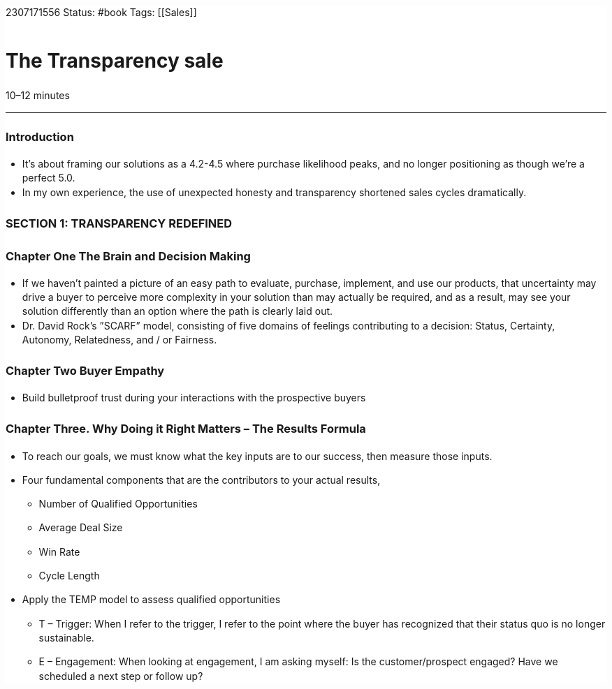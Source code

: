 
2307171556
	Status: #book 
		Tags: [[Sales]]

# The Transparency sale

10–12 minutes

---

### **Introduction**

- It’s about framing our solutions as a 4.2-4.5 where purchase likelihood peaks, and no longer positioning as though we’re a perfect 5.0.
- In my own experience, the use of unexpected honesty and transparency shortened sales cycles dramatically.

### **SECTION 1: TRANSPARENCY REDEFINED**

### **Chapter One The Brain and Decision Making**

- If we haven’t painted a picture of an easy path to evaluate, purchase, implement, and use our products, that uncertainty may drive a buyer to perceive more complexity in your solution than may actually be required, and as a result, may see your solution differently than an option where the path is clearly laid out.
- Dr. David Rock’s ”SCARF” model, consisting of five domains of feelings contributing to a decision: Status, Certainty, Autonomy, Relatedness, and / or Fairness.

### **Chapter Two Buyer Empathy**

- Build bulletproof trust during your interactions with the prospective buyers

### **Chapter Three. Why Doing it Right Matters – The Results Formula**

- To reach our goals, we must know what the key inputs are to our success, then measure those inputs.
- Four fundamental components that are the contributors to your actual results,
    
    - Number of Qualified Opportunities
    
    - Average Deal Size
    
    - Win Rate
    
    - Cycle Length
- Apply the TEMP model to assess qualified opportunities
    
    - T – Trigger: When I refer to the trigger, I refer to the point where the buyer has recognized that their status quo is no longer sustainable.
    
    - E – Engagement: When looking at engagement, I am asking myself: Is the customer/prospect engaged? Have we scheduled a next step or follow up?
    